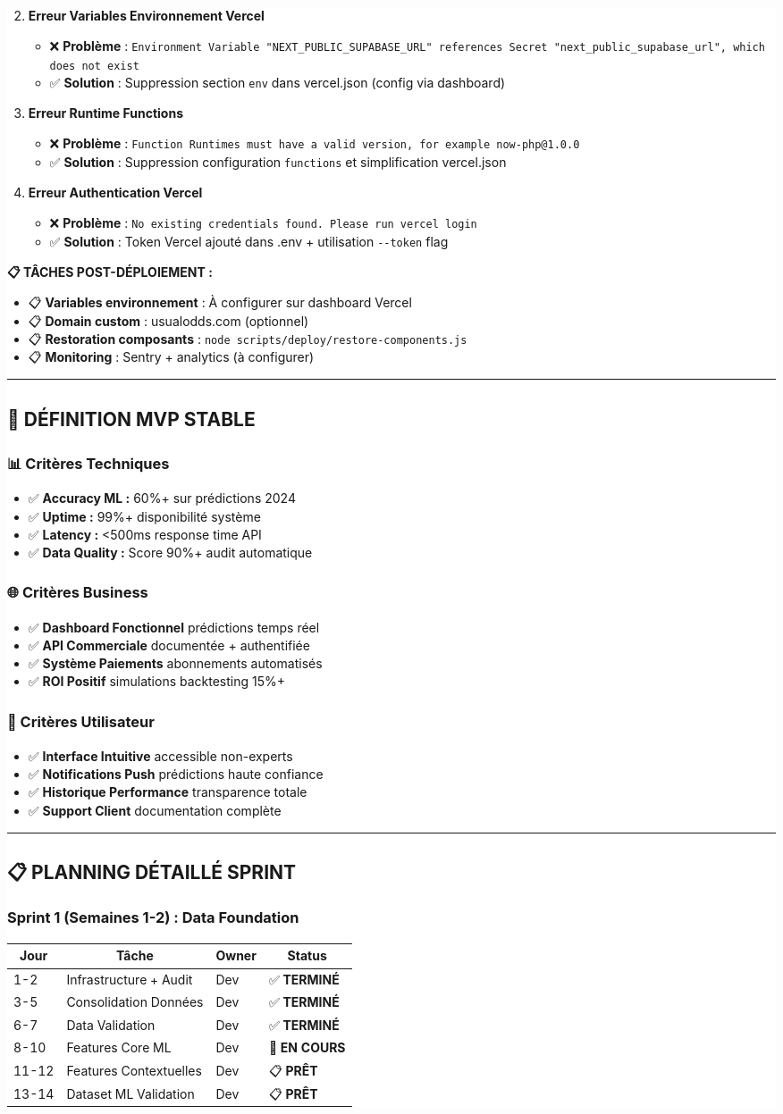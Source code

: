 2. **Erreur Variables Environnement Vercel**
   - ❌ **Problème** : `Environment Variable "NEXT_PUBLIC_SUPABASE_URL" references Secret "next_public_supabase_url", which does not exist`
   - ✅ **Solution** : Suppression section `env` dans vercel.json (config via dashboard)

3. **Erreur Runtime Functions**
   - ❌ **Problème** : `Function Runtimes must have a valid version, for example now-php@1.0.0`
   - ✅ **Solution** : Suppression configuration `functions` et simplification vercel.json

4. **Erreur Authentication Vercel**
   - ❌ **Problème** : `No existing credentials found. Please run vercel login`
   - ✅ **Solution** : Token Vercel ajouté dans .env + utilisation `--token` flag

**📋 TÂCHES POST-DÉPLOIEMENT :**
- 📋 **Variables environnement** : À configurer sur dashboard Vercel
- 📋 **Domain custom** : usualodds.com (optionnel)
- 📋 **Restoration composants** : `node scripts/deploy/restore-components.js`
- 📋 **Monitoring** : Sentry + analytics (à configurer)

---

## 🎯 **DÉFINITION MVP STABLE**

### **📊 Critères Techniques**
- ✅ **Accuracy ML :** 60%+ sur prédictions 2024
- ✅ **Uptime :** 99%+ disponibilité système
- ✅ **Latency :** <500ms response time API
- ✅ **Data Quality :** Score 90%+ audit automatique

### **🌐 Critères Business**
- ✅ **Dashboard Fonctionnel** prédictions temps réel
- ✅ **API Commerciale** documentée + authentifiée
- ✅ **Système Paiements** abonnements automatisés
- ✅ **ROI Positif** simulations backtesting 15%+

### **👥 Critères Utilisateur**
- ✅ **Interface Intuitive** accessible non-experts
- ✅ **Notifications Push** prédictions haute confiance
- ✅ **Historique Performance** transparence totale
- ✅ **Support Client** documentation complète

---

## 📋 **PLANNING DÉTAILLÉ SPRINT**

### **Sprint 1 (Semaines 1-2) : Data Foundation**
| Jour | Tâche | Owner | Status |
|------|-------|-------|--------|
| 1-2 | Infrastructure + Audit | Dev | ✅ **TERMINÉ** |
| 3-5 | Consolidation Données | Dev | ✅ **TERMINÉ** |
| 6-7 | Data Validation | Dev | ✅ **TERMINÉ** |
| 8-10 | Features Core ML | Dev | 🔄 **EN COURS** |
| 11-12 | Features Contextuelles | Dev | 📋 **PRÊT** |
| 13-14 | Dataset ML Validation | Dev | 📋 **PRÊT** |
